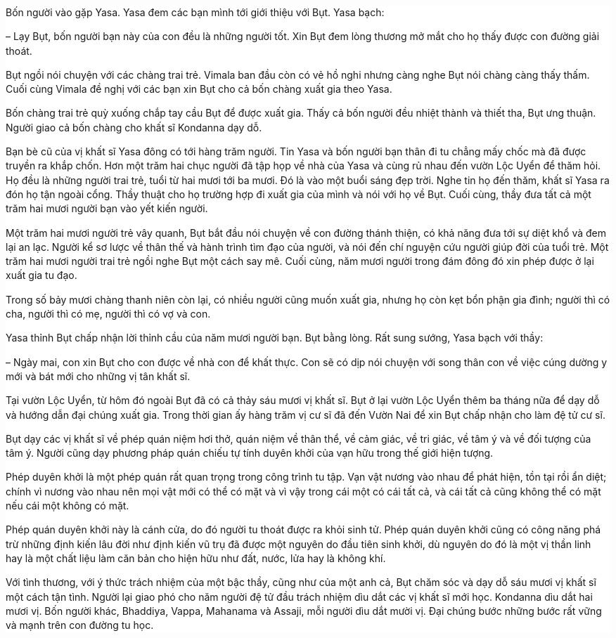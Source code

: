 Bốn người vào gặp Yasa. Yasa đem các bạn mình tới giới thiệu với Bụt. Yasa bạch:

– Lạy Bụt, bốn người bạn này của con đều là những người tốt. Xin Bụt đem lòng thương mở mắt cho họ thấy được con đường giải thoát.

Bụt ngồi nói chuyện với các chàng trai trẻ. Vimala ban đầu còn có vẻ hồ nghi nhưng càng nghe Bụt nói chàng càng thấy thấm. Cuối cùng Vimala đề nghị với các bạn xin Bụt cho cả bốn chàng xuất gia theo Yasa.

Bốn chàng trai trẻ quỳ xuống chắp tay cầu Bụt để được xuất gia. Thấy cả bốn người đều nhiệt thành và thiết tha, Bụt ưng thuận. Người giao cả bốn chàng cho khất sĩ Kondanna dạy dỗ.

Bạn bè cũ của vị khất sĩ Yasa đông có tới hàng trăm người. Tin Yasa và bốn người bạn thân đi tu chẳng mấy chốc mà đã được truyền ra khắp chốn. Hơn một trăm hai chục người đã tập họp về nhà của Yasa và cùng rủ nhau đến vườn Lộc Uyển để thăm hỏi. Họ đều là những người trai trẻ, tuổi từ hai mươi tới ba mươi. Đó là vào một buổi sáng đẹp trời. Nghe tin họ đến thăm, khất sĩ Yasa ra đón họ tận ngoài cổng. Thầy thuật cho họ trường hợp đi xuất gia của mình và nói với họ về Bụt. Cuối cùng, thầy đưa tất cả một trăm hai mươi người bạn vào yết kiến người.

Một trăm hai mươi người trẻ vây quanh, Bụt bắt đầu nói chuyện về con đường thánh thiện, có khả năng đưa tới sự diệt khổ và đem lại an lạc. Người kể sơ lược về thân thế và hành trình tìm đạo của người, và nói đến chí nguyện cứu người giúp đời của tuổi trẻ. Một trăm hai mươi người trai trẻ ngồi nghe Bụt một cách say mê. Cuối cùng, năm mươi người trong đám đông đó xin phép được ở lại xuất gia tu đạo.

Trong số bảy mươi chàng thanh niên còn lại, có nhiều người cũng muốn xuất gia, nhưng họ còn kẹt bổn phận gia đình; người thì có cha, người thì có mẹ, người thì có vợ và con.

Yasa thỉnh Bụt chấp nhận lời thỉnh cầu của năm mươi người bạn. Bụt bằng lòng. Rất sung sướng, Yasa bạch với thầy:

– Ngày mai, con xin Bụt cho con được về nhà con để khất thực. Con sẽ có dịp nói chuyện với song thân con về việc cúng dường y mới và bát mới cho những vị tân khất sĩ.

Tại vườn Lộc Uyển, từ hôm đó ngoài Bụt đã có cả thảy sáu mươi vị khất sĩ. Bụt ở lại vườn Lộc Uyển thêm ba tháng nữa để dạy dỗ và hướng dẫn đại chúng xuất gia. Trong thời gian ấy hàng trăm vị cư sĩ đã đến Vườn Nai để xin Bụt chấp nhận cho làm đệ tử cư sĩ.

Bụt dạy các vị khất sĩ về phép quán niệm hơi thở, quán niệm về thân thể, về cảm giác, về tri giác, về tâm ý và về đối tượng của tâm ý. Người cũng dạy phương pháp quán chiếu tự tính duyên khởi của vạn hữu trong thế giới hiện tượng.

Phép duyên khởi là một phép quán rất quan trọng trong công trình tu tập. Vạn vật nương vào nhau để phát hiện, tồn tại rồi ẩn diệt; chính vì nương vào nhau nên mọi vật mới có thể có mặt và vì vậy trong cái một có cái tất cả, và cái tất cả cũng không thể có mặt nếu cái một không có mặt.

Phép quán duyên khởi này là cánh cửa, do đó người tu thoát được ra khỏi sinh tử. Phép quán duyên khởi cũng có công năng phá trừ những định kiến lâu đời như định kiến vũ trụ đã được một nguyên do đầu tiên sinh khởi, dù nguyên do đó là một vị thần linh hay là một chất liệu làm căn bản cho hiện hữu như đất, nước, lửa hay là không khí.

Với tình thương, với ý thức trách nhiệm của một bậc thầy, cũng như của một anh cả, Bụt chăm sóc và dạy dỗ sáu mươi vị khất sĩ một cách tận tình. Người lại giao phó cho năm người đệ tử đầu trách nhiệm dìu dắt các vị khất sĩ mới học. Kondanna dìu dắt hai mươi vị. Bốn người khác, Bhaddiya, Vappa, Mahanama và Assaji, mỗi người dìu dắt mười vị. Đại chúng bước những bước rất vững và mạnh trên con đường tu học.
